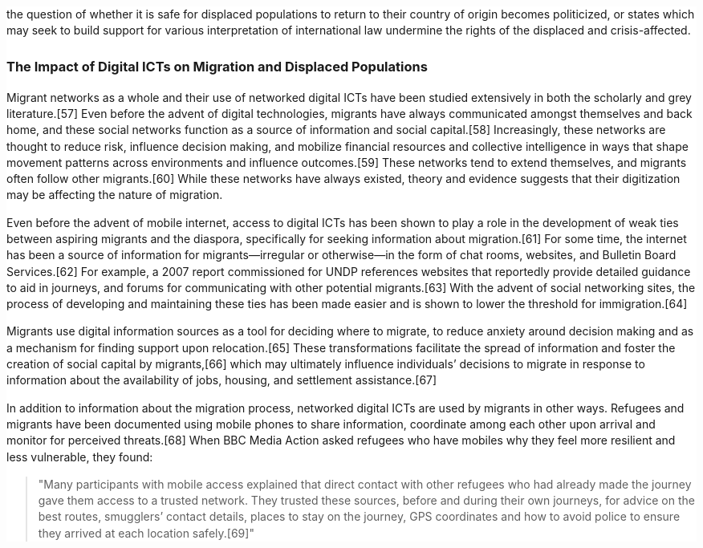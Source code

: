 the question of whether it is safe for displaced populations to return
to their country of origin becomes politicized, or states which may seek
to build support for various interpretation of international law
undermine the rights of the displaced and crisis-affected.

### The Impact of Digital ICTs on Migration and Displaced Populations

Migrant networks as a whole and their use of networked digital ICTs have
been studied extensively in both the scholarly and grey
literature.\[57\] Even before the advent of digital technologies,
migrants have always communicated amongst themselves and back home, and
these social networks function as a source of information and social
capital.\[58\] Increasingly, these networks are thought to reduce risk,
influence decision making, and mobilize financial resources and
collective intelligence in ways that shape movement patterns across
environments and influence outcomes.\[59\] These networks tend to extend
themselves, and migrants often follow other migrants.\[60\] While these
networks have always existed, theory and evidence suggests that their
digitization may be affecting the nature of migration.

Even before the advent of mobile internet, access to digital ICTs has
been shown to play a role in the development of weak ties between
aspiring migrants and the diaspora, specifically for seeking information
about migration.\[61\] For some time, the internet has been a source of
information for migrants—irregular or otherwise—in the form of chat
rooms, websites, and Bulletin Board Services.\[62\] For example, a 2007
report commissioned for UNDP references websites that reportedly provide
detailed guidance to aid in journeys, and forums for communicating with
other potential migrants.\[63\] With the advent of social networking
sites, the process of developing and maintaining these ties has been
made easier and is shown to lower the threshold for immigration.\[64\]

Migrants use digital information sources as a tool for deciding where to
migrate, to reduce anxiety around decision making and as a mechanism for
finding support upon relocation.\[65\] These transformations facilitate
the spread of information and foster the creation of social capital by
migrants,\[66\] which may ultimately influence individuals’ decisions to
migrate in response to information about the availability of jobs,
housing, and settlement assistance.\[67\]

In addition to information about the migration process, networked
digital ICTs are used by migrants in other ways. Refugees and migrants
have been documented using mobile phones to share information,
coordinate among each other upon arrival and monitor for perceived
threats.\[68\] When BBC Media Action asked refugees who have mobiles why
they feel more resilient and less vulnerable, they found:

> "Many participants with mobile access explained that direct contact
> with other refugees who had already made the journey gave them access
> to a trusted network. They trusted these sources, before and during
> their own journeys, for advice on the best routes, smugglers’ contact
> details, places to stay on the journey, GPS coordinates and how to
> avoid police to ensure they arrived at each location safely.\[69\]"

